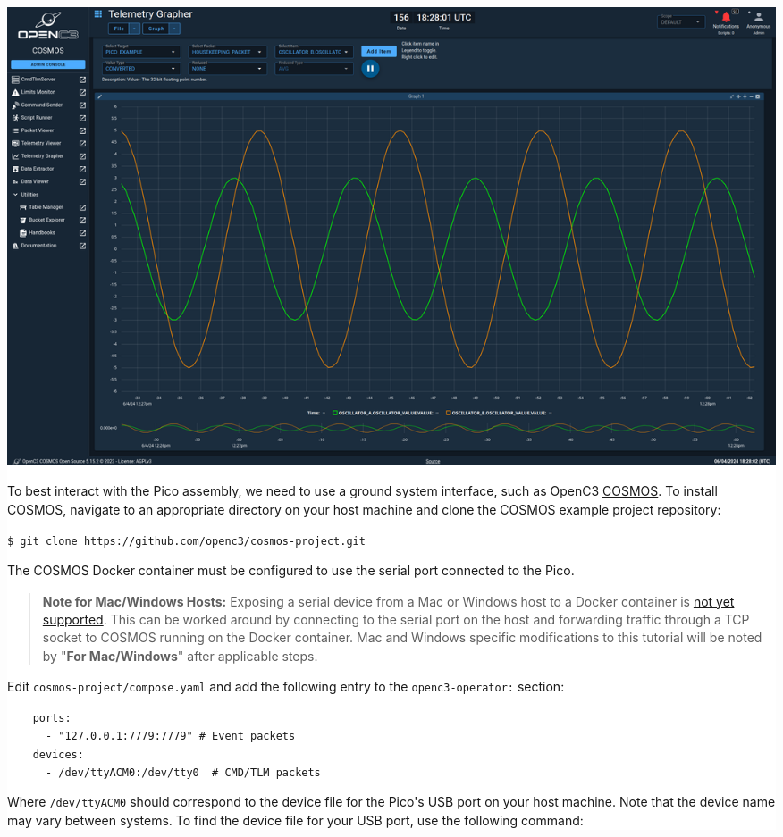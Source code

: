  ![`Commanding and Telemetry with OpenC3 COSMOS`](img/cosmos.png "Commanding and Telemetry with OpenC3 COSMOS")

To best interact with the Pico assembly, we need to use a ground system interface, such as OpenC3 [COSMOS](https://github.com/OpenC3/cosmos). To install COSMOS, navigate to an appropriate directory on your host machine and clone the COSMOS example project repository:

```
$ git clone https://github.com/openc3/cosmos-project.git
```

The COSMOS Docker container must be configured to use the serial port connected to the Pico.

> **Note for Mac/Windows Hosts:** Exposing a serial device from a Mac or Windows host to a Docker container is [not yet supported](https://github.com/docker/for-mac/issues/900). This can be worked around by connecting to the serial port on the host and forwarding traffic through a TCP socket to COSMOS running on the Docker container. Mac and Windows specific modifications to this tutorial will be noted by "**For Mac/Windows**" after applicable steps.

Edit `cosmos-project/compose.yaml` and add the following entry to the `openc3-operator:` section:

```
    ports:
      - "127.0.0.1:7779:7779" # Event packets
    devices:
      - /dev/ttyACM0:/dev/tty0  # CMD/TLM packets
```

Where `/dev/ttyACM0` should correspond to the device file for the Pico's USB port on your host machine. Note that the device name may vary between systems. To find the device file for your USB port, use the following command:
